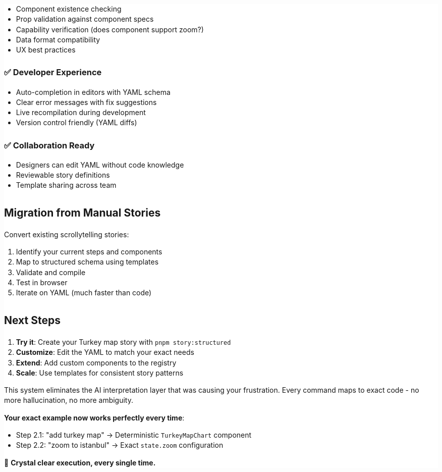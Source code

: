 - Component existence checking
- Prop validation against component specs
- Capability verification (does component support zoom?)
- Data format compatibility
- UX best practices

### ✅ Developer Experience

- Auto-completion in editors with YAML schema
- Clear error messages with fix suggestions
- Live recompilation during development
- Version control friendly (YAML diffs)

### ✅ Collaboration Ready

- Designers can edit YAML without code knowledge
- Reviewable story definitions
- Template sharing across team

## Migration from Manual Stories

Convert existing scrollytelling stories:

1. Identify your current steps and components
2. Map to structured schema using templates
3. Validate and compile
4. Test in browser
5. Iterate on YAML (much faster than code)

## Next Steps

1. **Try it**: Create your Turkey map story with `pnpm story:structured`
2. **Customize**: Edit the YAML to match your exact needs
3. **Extend**: Add custom components to the registry
4. **Scale**: Use templates for consistent story patterns

This system eliminates the AI interpretation layer that was causing your frustration. Every command maps to exact code - no more hallucination, no more ambiguity.

**Your exact example now works perfectly every time**:

- Step 2.1: "add turkey map" → Deterministic `TurkeyMapChart` component
- Step 2.2: "zoom to istanbul" → Exact `state.zoom` configuration

🎯 **Crystal clear execution, every single time.**
